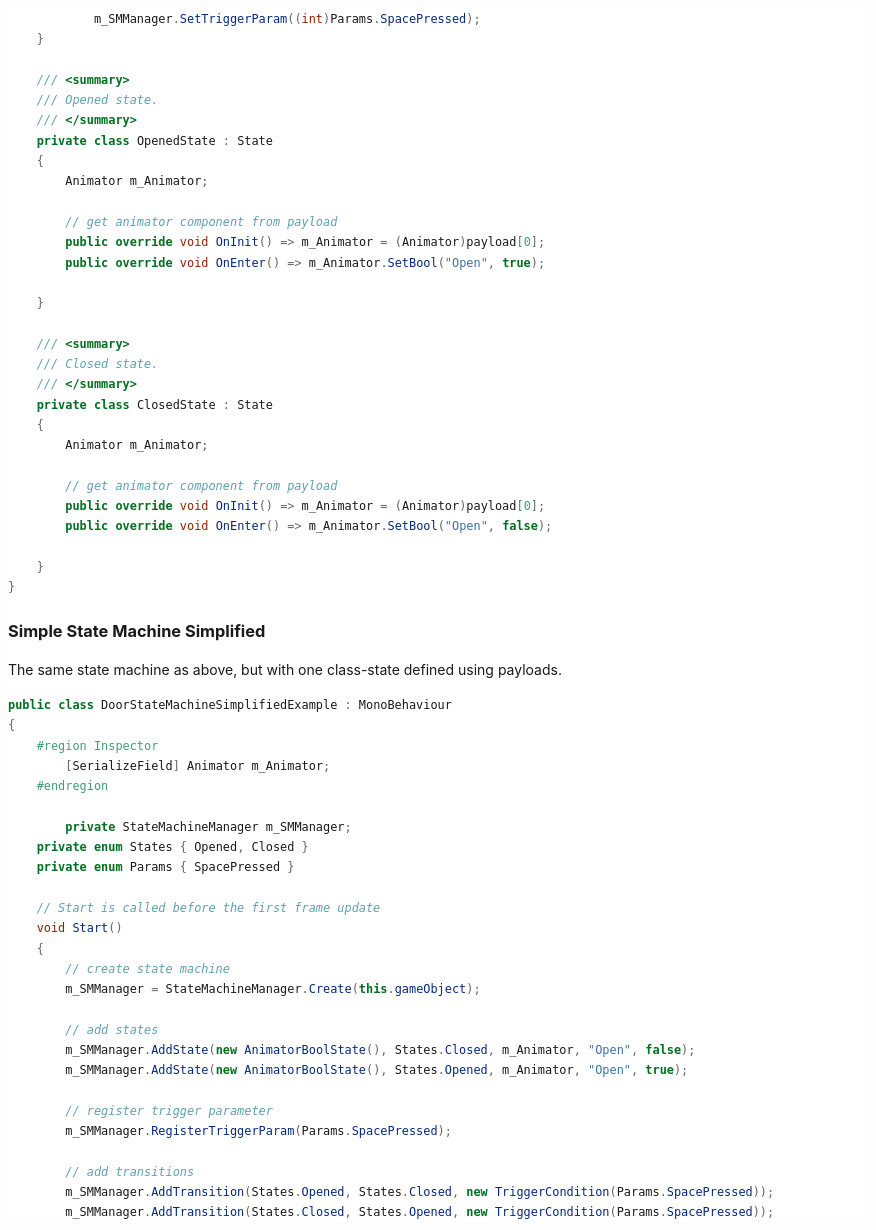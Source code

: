 ```C#
            m_SMManager.SetTriggerParam((int)Params.SpacePressed);
    }

    /// <summary>
    /// Opened state.
    /// </summary>
    private class OpenedState : State
    {
        Animator m_Animator;

        // get animator component from payload
        public override void OnInit() => m_Animator = (Animator)payload[0];
        public override void OnEnter() => m_Animator.SetBool("Open", true);
        
    }

    /// <summary>
    /// Closed state.
    /// </summary>
    private class ClosedState : State
    {
        Animator m_Animator;

        // get animator component from payload
        public override void OnInit() => m_Animator = (Animator)payload[0];
        public override void OnEnter() => m_Animator.SetBool("Open", false);
        
    }
}
```
### Simple State Machine Simplified
The same state machine as above, but with one class-state defined using payloads.
```c#
public class DoorStateMachineSimplifiedExample : MonoBehaviour
{
    #region Inspector
        [SerializeField] Animator m_Animator;
    #endregion

        private StateMachineManager m_SMManager;
    private enum States { Opened, Closed }
    private enum Params { SpacePressed }

    // Start is called before the first frame update
    void Start()
    {
        // create state machine
        m_SMManager = StateMachineManager.Create(this.gameObject);

        // add states
        m_SMManager.AddState(new AnimatorBoolState(), States.Closed, m_Animator, "Open", false);
        m_SMManager.AddState(new AnimatorBoolState(), States.Opened, m_Animator, "Open", true);

        // register trigger parameter
        m_SMManager.RegisterTriggerParam(Params.SpacePressed);

        // add transitions
        m_SMManager.AddTransition(States.Opened, States.Closed, new TriggerCondition(Params.SpacePressed));
        m_SMManager.AddTransition(States.Closed, States.Opened, new TriggerCondition(Params.SpacePressed));

```